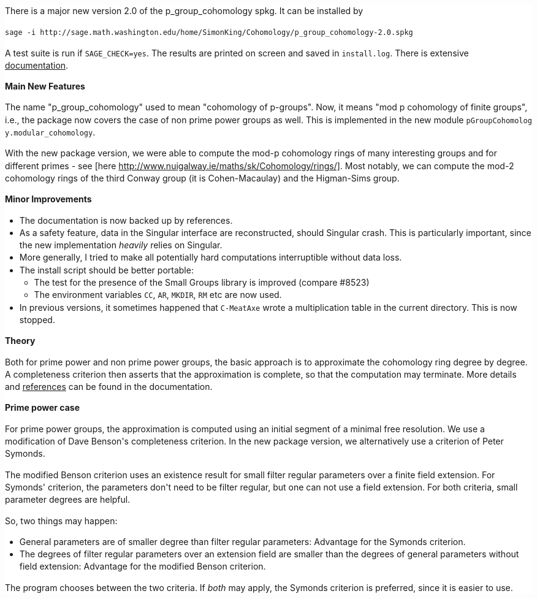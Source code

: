 There is a major new version 2.0 of the p_group_cohomology spkg. It can be installed by

```
sage -i http://sage.math.washington.edu/home/SimonKing/Cohomology/p_group_cohomology-2.0.spkg
```
A test suite is run if `SAGE_CHECK=yes`. The results are printed on screen and saved in `install.log`. There is extensive [documentation](http://sage.math.washington.edu/home/SimonKing/Cohomology/).

**__Main New Features__**

The name "p_group_cohomology" used to mean "cohomology of p-groups". Now, it means "mod p cohomology of finite groups", i.e., the package now covers the case of non prime power groups as well. This is implemented in the new module `pGroupCohomology.modular_cohomology`.

With the new package version, we were able to compute the mod-p cohomology rings of many interesting groups and for different primes - see [here http://www.nuigalway.ie/maths/sk/Cohomology/rings/]. Most notably, we can compute the mod-2 cohomology rings of the third Conway group (it is Cohen-Macaulay) and the Higman-Sims group.

**__Minor Improvements__**

* The documentation is now backed up by references.
* As a safety feature, data in the Singular interface are reconstructed, should Singular crash. This is particularly important, since the new implementation *heavily* relies on Singular.
* More generally, I tried to make all potentially hard computations interruptible without data loss.
* The install script should be better portable:
  * The test for the presence of the Small Groups library is improved (compare #8523)
  * The environment variables `CC`, `AR`, `MKDIR`, `RM` etc are now used.
* In previous versions, it sometimes happened that `C-MeatAxe` wrote a multiplication table in the current directory. This is now stopped.

**__Theory__**

Both for prime power and non prime power groups, the basic approach is to approximate the cohomology ring degree by degree. A completeness criterion then asserts that the approximation is complete, so that the computation may terminate. More details and [references](http://sage.math.washington.edu/home/SimonKing/Cohomology/pGroupCohomology.html#references) can be found in the documentation.

__Prime power case__

For prime power groups, the approximation is computed using an initial segment of a minimal free resolution. We use a modification of Dave Benson's completeness criterion. In the new package version, we alternatively use a criterion of Peter Symonds.

The modified Benson criterion uses an existence result for small filter regular parameters over a finite field extension. For Symonds' criterion, the parameters don't need to be filter regular, but one can not use a field extension. For both criteria, small parameter degrees are helpful.

So, two things may happen:

* General parameters are of smaller degree than filter regular parameters: Advantage for the Symonds criterion.
* The degrees of filter regular parameters over an extension field are smaller than the degrees of general parameters without field extension: Advantage for the modified Benson criterion.

The program chooses between the two criteria. If *both* may apply, the Symonds criterion is preferred, since it is easier to use.

